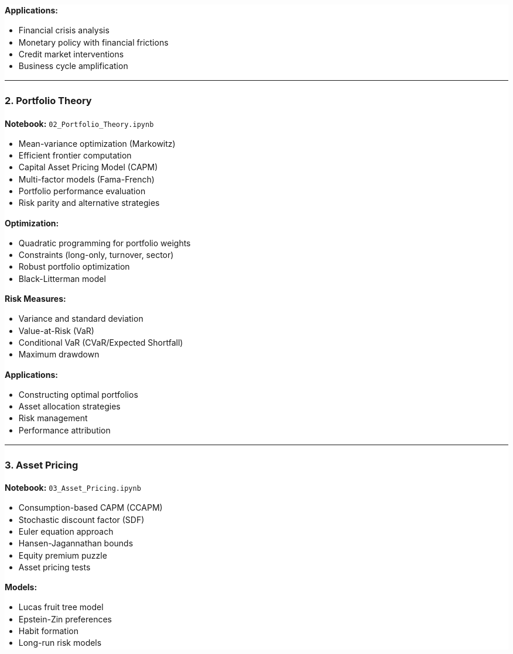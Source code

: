 **Applications:**
- Financial crisis analysis
- Monetary policy with financial frictions
- Credit market interventions
- Business cycle amplification

---

### 2. Portfolio Theory
**Notebook:** `02_Portfolio_Theory.ipynb`

- Mean-variance optimization (Markowitz)
- Efficient frontier computation
- Capital Asset Pricing Model (CAPM)
- Multi-factor models (Fama-French)
- Portfolio performance evaluation
- Risk parity and alternative strategies

**Optimization:**
- Quadratic programming for portfolio weights
- Constraints (long-only, turnover, sector)
- Robust portfolio optimization
- Black-Litterman model

**Risk Measures:**
- Variance and standard deviation
- Value-at-Risk (VaR)
- Conditional VaR (CVaR/Expected Shortfall)
- Maximum drawdown

**Applications:**
- Constructing optimal portfolios
- Asset allocation strategies
- Risk management
- Performance attribution

---

### 3. Asset Pricing
**Notebook:** `03_Asset_Pricing.ipynb`

- Consumption-based CAPM (CCAPM)
- Stochastic discount factor (SDF)
- Euler equation approach
- Hansen-Jagannathan bounds
- Equity premium puzzle
- Asset pricing tests

**Models:**
- Lucas fruit tree model
- Epstein-Zin preferences
- Habit formation
- Long-run risk models
